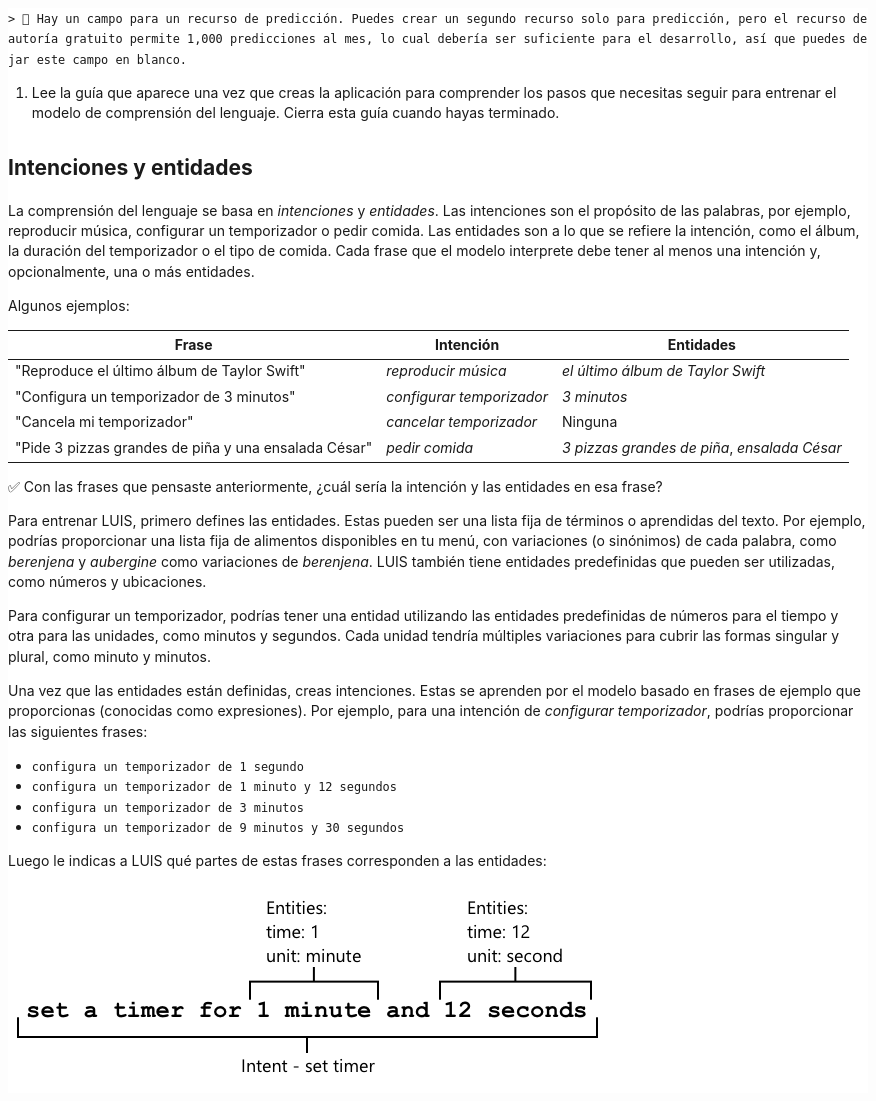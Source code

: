     > 💁 Hay un campo para un recurso de predicción. Puedes crear un segundo recurso solo para predicción, pero el recurso de autoría gratuito permite 1,000 predicciones al mes, lo cual debería ser suficiente para el desarrollo, así que puedes dejar este campo en blanco.

1. Lee la guía que aparece una vez que creas la aplicación para comprender los pasos que necesitas seguir para entrenar el modelo de comprensión del lenguaje. Cierra esta guía cuando hayas terminado.

## Intenciones y entidades

La comprensión del lenguaje se basa en *intenciones* y *entidades*. Las intenciones son el propósito de las palabras, por ejemplo, reproducir música, configurar un temporizador o pedir comida. Las entidades son a lo que se refiere la intención, como el álbum, la duración del temporizador o el tipo de comida. Cada frase que el modelo interprete debe tener al menos una intención y, opcionalmente, una o más entidades.

Algunos ejemplos:

| Frase                                              | Intención         | Entidades                                   |
| -------------------------------------------------- | ----------------- | ------------------------------------------ |
| "Reproduce el último álbum de Taylor Swift"        | *reproducir música* | *el último álbum de Taylor Swift*          |
| "Configura un temporizador de 3 minutos"           | *configurar temporizador* | *3 minutos*                                |
| "Cancela mi temporizador"                          | *cancelar temporizador* | Ninguna                                    |
| "Pide 3 pizzas grandes de piña y una ensalada César" | *pedir comida*    | *3 pizzas grandes de piña*, *ensalada César* |

✅ Con las frases que pensaste anteriormente, ¿cuál sería la intención y las entidades en esa frase?

Para entrenar LUIS, primero defines las entidades. Estas pueden ser una lista fija de términos o aprendidas del texto. Por ejemplo, podrías proporcionar una lista fija de alimentos disponibles en tu menú, con variaciones (o sinónimos) de cada palabra, como *berenjena* y *aubergine* como variaciones de *berenjena*. LUIS también tiene entidades predefinidas que pueden ser utilizadas, como números y ubicaciones.

Para configurar un temporizador, podrías tener una entidad utilizando las entidades predefinidas de números para el tiempo y otra para las unidades, como minutos y segundos. Cada unidad tendría múltiples variaciones para cubrir las formas singular y plural, como minuto y minutos.

Una vez que las entidades están definidas, creas intenciones. Estas se aprenden por el modelo basado en frases de ejemplo que proporcionas (conocidas como expresiones). Por ejemplo, para una intención de *configurar temporizador*, podrías proporcionar las siguientes frases:

* `configura un temporizador de 1 segundo`
* `configura un temporizador de 1 minuto y 12 segundos`
* `configura un temporizador de 3 minutos`
* `configura un temporizador de 9 minutos y 30 segundos`

Luego le indicas a LUIS qué partes de estas frases corresponden a las entidades:

![La frase configura un temporizador de 1 minuto y 12 segundos dividida en entidades](../../../../../translated_images/sentence-as-intent-entities.301401696f9922590a99343f5c5d211b710b906f212f0d4d034cee3ffb610272.es.png)
